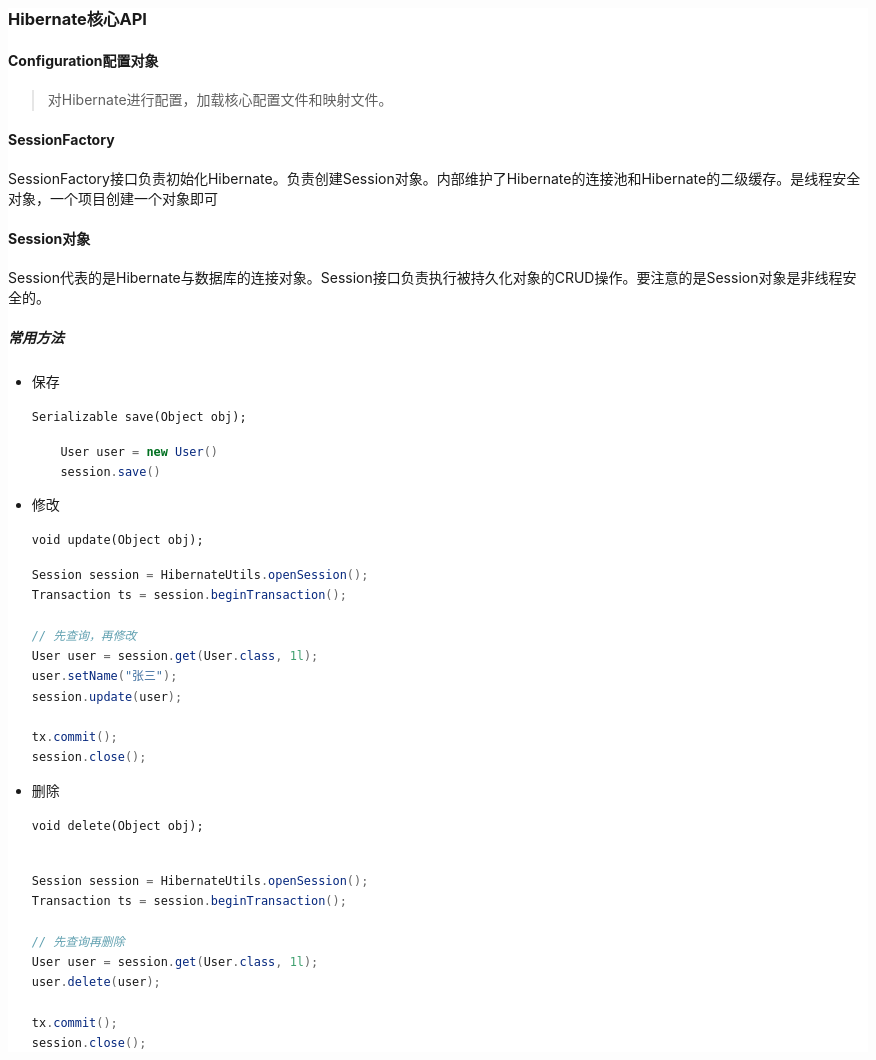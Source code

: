 ### Hibernate核心API

#### Configuration配置对象

> 对Hibernate进行配置，加载核心配置文件和映射文件。

#### SessionFactory

SessionFactory接口负责初始化Hibernate。负责创建Session对象。内部维护了Hibernate的连接池和Hibernate的二级缓存。是线程安全对象，一个项目创建一个对象即可

#### Session对象

Session代表的是Hibernate与数据库的连接对象。Session接口负责执行被持久化对象的CRUD操作。要注意的是Session对象是非线程安全的。

##### 常用方法

- 保存

	```Serializable save(Object obj);```
	
	```java
		User user = new User()
		session.save()
	```

- 修改
	
	```void update(Object obj);```
	
	```java
	Session session = HibernateUtils.openSession();
	Transaction ts = session.beginTransaction();
	
	// 先查询，再修改
	User user = session.get(User.class, 1l);
	user.setName("张三");
	session.update(user);
	
	tx.commit();
	session.close();
	```

- 删除
	
	```void delete(Object obj);```
	
	```java
	
	Session session = HibernateUtils.openSession();
	Transaction ts = session.beginTransaction();
	
	// 先查询再删除
	User user = session.get(User.class, 1l);
	user.delete(user);
	
	tx.commit();
	session.close();
	
	```
